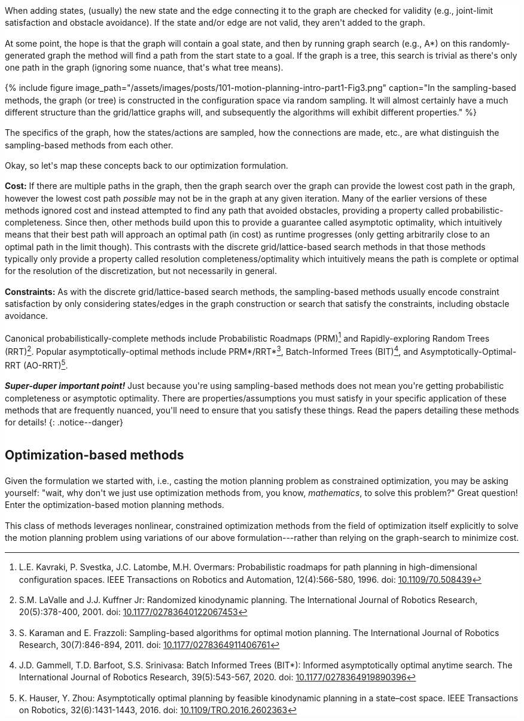 When adding states, (usually) the new state and the edge connecting it to the graph are checked for validity (e.g., joint-limit satisfaction and obstacle avoidance). If the state and/or edge are not valid, they aren't added to the graph.

At some point, the hope is that the graph will contain a goal state, and then by running graph search (e.g., A\*) on this randomly-generated graph the method will find a path from the start state to a goal. If the graph is a tree, this search is trivial as there's only one path in the graph (ignoring some nuance, that's what tree means).

{% include figure image_path="/assets/images/posts/101-motion-planning-intro-part1-Fig3.png" 
caption="In the sampling-based methods, the graph (or tree) is constructed in the configuration space via random sampling. It will almost certainly have a much different structure than the grid/lattice graphs will, and subsequently the algorithms will exhibit different properties." %}

The specifics of the graph, how the states/actions are sampled, how the connections are made, etc., are what distinguish the sampling-based methods from each other.

Okay, so let's map these concepts back to our optimization formulation.

**Cost:** If there are multiple paths in the graph, then the graph search over the graph can provide the lowest cost path in the graph, however the lowest cost path _possible_ may not be in the graph at any given iteration. Many of the earlier versions of these methods ignored cost and instead attempted to find any path that avoided obstacles, providing a property called probabilistic-completeness. Since then, other methods build upon this to provide a guarantee called asymptotic optimality, which intuitively means that their best path will approach an optimal path (in cost) as runtime progresses (only getting arbitrarily close to an optimal path in the limit though). This contrasts with the discrete grid/lattice-based search methods in that those methods typically only provide a property called resolution completeness/optimality which intuitively means the path is complete or optimal for the resolution of the discretization, but not necessarily in general.

**Constraints:** As with the discrete grid/lattice-based search methods, the sampling-based methods usually encode constraint satisfaction by only considering states/edges in the graph construction or search that satisfy the constraints, including obstacle avoidance.

Canonical probabilistically-complete methods include Probabilistic Roadmaps (PRM)[^5] and Rapidly-exploring Random Trees (RRT)[^6]. Popular asymptotically-optimal methods include PRM\*/RRT\*[^7], Batch-Informed Trees (BIT)[^8], and Asymptotically-Optimal-RRT (AO-RRT)[^9].

***Super-duper important point!*** Just because you're using sampling-based methods does not mean you're getting probabilistic completeness or asymptotic optimality. There are properties/assumptions you must satisfy in your specific application of these methods that are frequently nuanced, you'll need to ensure that you satisfy these things. Read the papers detailing these methods for details!
{: .notice--danger}


## Optimization-based methods
Given the formulation we started with, i.e., casting the motion planning problem as constrained optimization, you may be asking yourself: "wait, why don't we just use optimization methods from, you know, _mathematics_, to solve this problem?" Great question! Enter the optimization-based motion planning methods.

This class of methods leverages nonlinear, constrained optimization methods from the field of optimization itself explicitly to solve the motion planning problem using variations of our above formulation---rather than relying on the graph-search to minimize cost.


[^1]: A. Stentz: Optimal and Efficient Path Planning for Partially-Known Environments. IEEE International Conference on Robotics and Automation, pp: 3310–3317, 1994. doi: [10.1109/ROBOT.1994.351061](https://doi.org/10.1109/ROBOT.1994.351061)
[^2]: S. Koenig, M. Likhachev: Fast Replanning for Navigation in Unknown Terrain. Transactions on Robotics, 21(3):354–363, 2005. doi: [10.1109/tro.2004.838026](https://doi.org/10.1109%2Ftro.2004.838026)
[^3]: S. Koenig, M. Likhachev, D. Furcy: Lifelong Planning A*. Artificial Intelligence, 155(1–2):93–146, 2004. doi: [10.1016/j.artint.2003.12.001](https://doi.org/10.1016/j.artint.2003.12.001)
[^4]: S. Aine, S. Swaminathan, V. Narayanan, V. Hwang, M. Likhachev: Multi-heuristic A*. The International Journal of Robotics Research, 35(1-3): 224-243, 2016. doi: [10.1177/0278364915594029](https://doi.org/10.1177/0278364915594029)
[^5]: L.E. Kavraki, P. Svestka, J.C. Latombe, M.H. Overmars: Probabilistic roadmaps for path planning in high-dimensional configuration spaces. IEEE Transactions on Robotics and Automation,  12(4):566-580, 1996. doi: [10.1109/70.508439](https://doi.org/10.1109/70.508439)
[^6]: S.M. LaValle and  J.J. Kuffner Jr: Randomized kinodynamic planning. The International Journal of Robotics Research, 20(5):378-400, 2001. doi: [10.1177/02783640122067453](https://doi.org/10.1177/02783640122067453)
[^7]: S. Karaman and E. Frazzoli: Sampling-based algorithms for optimal motion planning. The International Journal of Robotics Research, 30(7):846-894, 2011. doi: [10.1177/0278364911406761](https://doi.org/10.1177/0278364911406761)
[^8]: J.D. Gammell, T.D. Barfoot, S.S. Srinivasa: Batch Informed Trees (BIT*): Informed asymptotically optimal anytime search. The International Journal of Robotics Research, 39(5):543-567, 2020. doi: [10.1177/0278364919890396](https://doi.org/10.1177/0278364919890396)
[^9]: K. Hauser, Y. Zhou: Asymptotically optimal planning by feasible kinodynamic planning in a state–cost space. IEEE Transactions on Robotics, 32(6):1431-1443, 2016. doi: [10.1109/TRO.2016.2602363](https://doi.org/10.1109/TRO.2016.2602363)
[^10]: J. Nocedal and S. Wright: Numerical optimization. Springer-Verlag New York, 2006. doi: [10.1007/978-0-387-40065-5](https://doi.org/10.1007/978-0-387-40065-5)
[^11]: M. Zucker, N. Ratliff, A.D. Dragan, M. Pivtoraiko, M. Klingensmith, C.M. Dellin, J.A. Bagnell, S.S. Srinivasa: Chomp: Covariant hamiltonian optimization for motion planning. The International Journal of Robotics Research, 32(9-10):1164-1193, 2013. doi: [10.1177/0278364913488805](https://doi.org/10.1177/0278364913488805)
[^12]: J. Schulman, Y. Duan, J. Ho, A. Lee, I. Awwal, H. Bradlow, J. Pan, S. Patil, K. Goldberg, P. Abbeel: Motion planning with sequential convex optimization and convex collision checking. The International Journal of Robotics Research, 33(9):1251-1270, 2014. doi: [10.1177/0278364914528132](https://doi.org/10.1177/0278364914528132)
[^13]: A. Kuntz, C. Bowen, R. Alterovitz: Fast anytime motion planning in point clouds by interleaving sampling and interior point optimization. Robotics Research: The 18th International Symposium ISRR, pp. 929-945, 2019. doi: [10.1007/978-3-030-28619-4_63](https://doi.org/10.1007/978-3-030-28619-4_63)
[^14]: M. Kobilarov: Cross-entropy motion planning. The International Journal of Robotics Research, 31(7):855-871, 2012. doi: [10.1177/0278364912444543](https://doi.org/10.1177/0278364912444543)